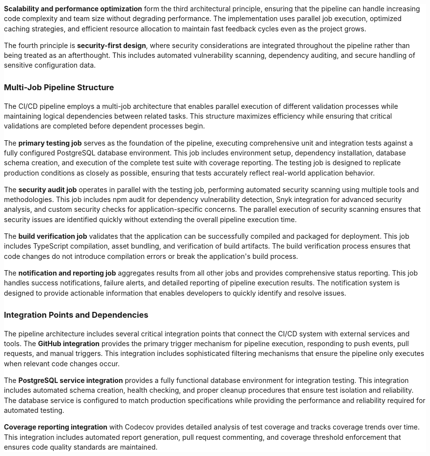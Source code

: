 **Scalability and performance optimization** form the third architectural principle, ensuring that the pipeline can handle increasing code complexity and team size without degrading performance. The implementation uses parallel job execution, optimized caching strategies, and efficient resource allocation to maintain fast feedback cycles even as the project grows.

The fourth principle is **security-first design**, where security considerations are integrated throughout the pipeline rather than being treated as an afterthought. This includes automated vulnerability scanning, dependency auditing, and secure handling of sensitive configuration data.

### Multi-Job Pipeline Structure

The CI/CD pipeline employs a multi-job architecture that enables parallel execution of different validation processes while maintaining logical dependencies between related tasks. This structure maximizes efficiency while ensuring that critical validations are completed before dependent processes begin.

The **primary testing job** serves as the foundation of the pipeline, executing comprehensive unit and integration tests against a fully configured PostgreSQL database environment. This job includes environment setup, dependency installation, database schema creation, and execution of the complete test suite with coverage reporting. The testing job is designed to replicate production conditions as closely as possible, ensuring that tests accurately reflect real-world application behavior.

The **security audit job** operates in parallel with the testing job, performing automated security scanning using multiple tools and methodologies. This job includes npm audit for dependency vulnerability detection, Snyk integration for advanced security analysis, and custom security checks for application-specific concerns. The parallel execution of security scanning ensures that security issues are identified quickly without extending the overall pipeline execution time.

The **build verification job** validates that the application can be successfully compiled and packaged for deployment. This job includes TypeScript compilation, asset bundling, and verification of build artifacts. The build verification process ensures that code changes do not introduce compilation errors or break the application's build process.

The **notification and reporting job** aggregates results from all other jobs and provides comprehensive status reporting. This job handles success notifications, failure alerts, and detailed reporting of pipeline execution results. The notification system is designed to provide actionable information that enables developers to quickly identify and resolve issues.

### Integration Points and Dependencies

The pipeline architecture includes several critical integration points that connect the CI/CD system with external services and tools. The **GitHub integration** provides the primary trigger mechanism for pipeline execution, responding to push events, pull requests, and manual triggers. This integration includes sophisticated filtering mechanisms that ensure the pipeline only executes when relevant code changes occur.

The **PostgreSQL service integration** provides a fully functional database environment for integration testing. This integration includes automated schema creation, health checking, and proper cleanup procedures that ensure test isolation and reliability. The database service is configured to match production specifications while providing the performance and reliability required for automated testing.

**Coverage reporting integration** with Codecov provides detailed analysis of test coverage and tracks coverage trends over time. This integration includes automated report generation, pull request commenting, and coverage threshold enforcement that ensures code quality standards are maintained.
